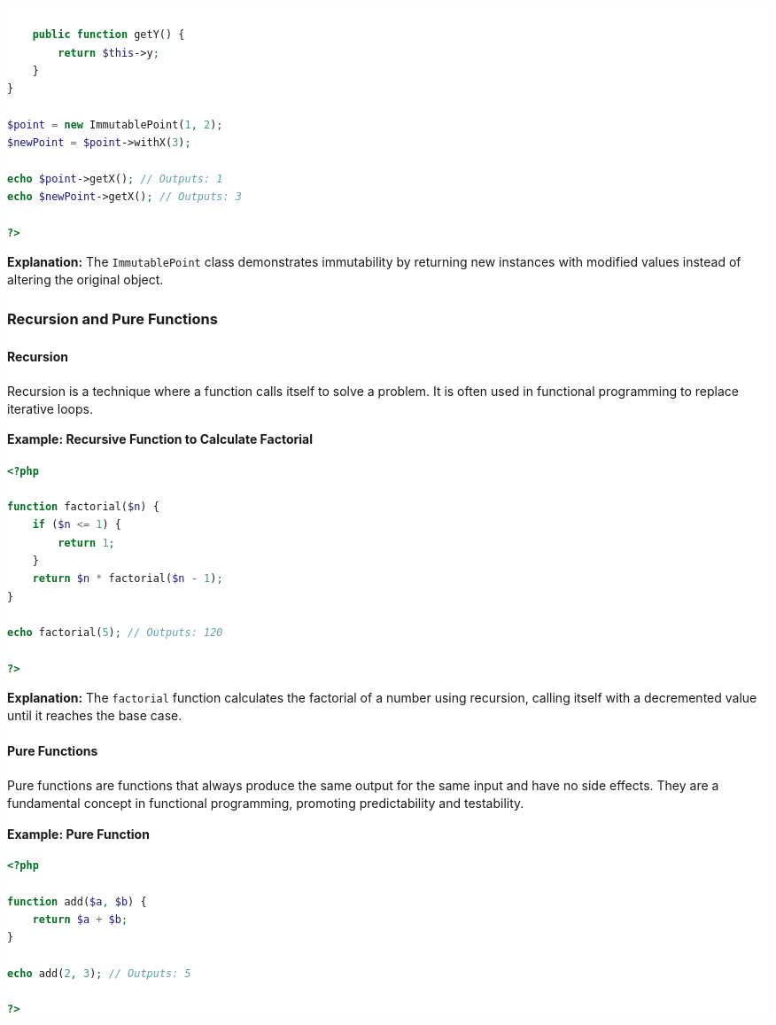 ```php

    public function getY() {
        return $this->y;
    }
}

$point = new ImmutablePoint(1, 2);
$newPoint = $point->withX(3);

echo $point->getX(); // Outputs: 1
echo $newPoint->getX(); // Outputs: 3

?>
```

**Explanation:** The `ImmutablePoint` class demonstrates immutability by returning new instances with modified values instead of altering the original object.

### Recursion and Pure Functions

#### Recursion

Recursion is a technique where a function calls itself to solve a problem. It is often used in functional programming to replace iterative loops.

**Example: Recursive Function to Calculate Factorial**

```php
<?php

function factorial($n) {
    if ($n <= 1) {
        return 1;
    }
    return $n * factorial($n - 1);
}

echo factorial(5); // Outputs: 120

?>
```

**Explanation:** The `factorial` function calculates the factorial of a number using recursion, calling itself with a decremented value until it reaches the base case.

#### Pure Functions

Pure functions are functions that always produce the same output for the same input and have no side effects. They are a fundamental concept in functional programming, promoting predictability and testability.

**Example: Pure Function**

```php
<?php

function add($a, $b) {
    return $a + $b;
}

echo add(2, 3); // Outputs: 5

?>
```
